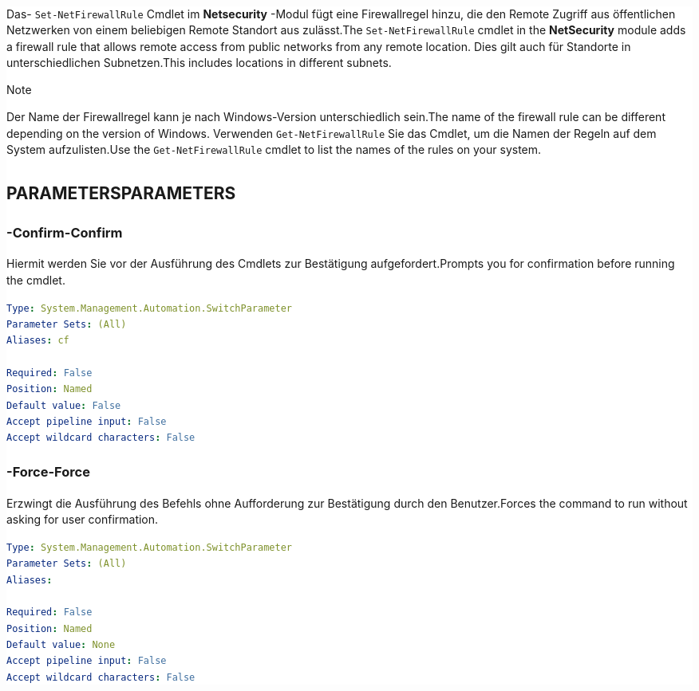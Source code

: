 <span data-ttu-id="c905d-147">Das- `Set-NetFirewallRule` Cmdlet im **Netsecurity** -Modul fügt eine Firewallregel hinzu, die den Remote Zugriff aus öffentlichen Netzwerken von einem beliebigen Remote Standort aus zulässt.</span><span class="sxs-lookup"><span data-stu-id="c905d-147">The `Set-NetFirewallRule` cmdlet in the **NetSecurity** module adds a firewall rule that allows remote access from public networks from any remote location.</span></span> <span data-ttu-id="c905d-148">Dies gilt auch für Standorte in unterschiedlichen Subnetzen.</span><span class="sxs-lookup"><span data-stu-id="c905d-148">This includes locations in different subnets.</span></span>

> [!NOTE]
> <span data-ttu-id="c905d-149">Der Name der Firewallregel kann je nach Windows-Version unterschiedlich sein.</span><span class="sxs-lookup"><span data-stu-id="c905d-149">The name of the firewall rule can be different depending on the version of Windows.</span></span> <span data-ttu-id="c905d-150">Verwenden `Get-NetFirewallRule` Sie das Cmdlet, um die Namen der Regeln auf dem System aufzulisten.</span><span class="sxs-lookup"><span data-stu-id="c905d-150">Use the `Get-NetFirewallRule` cmdlet to list the names of the rules on your system.</span></span>

## <span data-ttu-id="c905d-151">PARAMETERS</span><span class="sxs-lookup"><span data-stu-id="c905d-151">PARAMETERS</span></span>

### <span data-ttu-id="c905d-152">-Confirm</span><span class="sxs-lookup"><span data-stu-id="c905d-152">-Confirm</span></span>

<span data-ttu-id="c905d-153">Hiermit werden Sie vor der Ausführung des Cmdlets zur Bestätigung aufgefordert.</span><span class="sxs-lookup"><span data-stu-id="c905d-153">Prompts you for confirmation before running the cmdlet.</span></span>

```yaml
Type: System.Management.Automation.SwitchParameter
Parameter Sets: (All)
Aliases: cf

Required: False
Position: Named
Default value: False
Accept pipeline input: False
Accept wildcard characters: False
```

### <span data-ttu-id="c905d-154">-Force</span><span class="sxs-lookup"><span data-stu-id="c905d-154">-Force</span></span>

<span data-ttu-id="c905d-155">Erzwingt die Ausführung des Befehls ohne Aufforderung zur Bestätigung durch den Benutzer.</span><span class="sxs-lookup"><span data-stu-id="c905d-155">Forces the command to run without asking for user confirmation.</span></span>

```yaml
Type: System.Management.Automation.SwitchParameter
Parameter Sets: (All)
Aliases:

Required: False
Position: Named
Default value: None
Accept pipeline input: False
Accept wildcard characters: False
```
